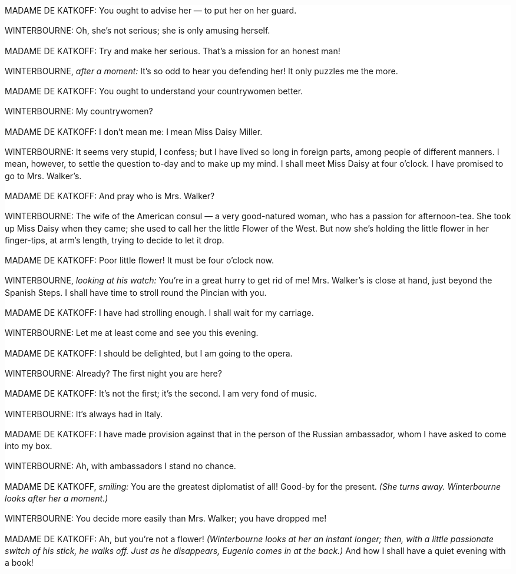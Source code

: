 MADAME DE KATKOFF: You ought to advise her — to put her on her guard. 

WINTERBOURNE: Oh, she’s not serious; she is only amusing herself. 

MADAME DE KATKOFF: Try and make her serious. That’s a mission for an honest man!

WINTERBOURNE, <i>after a moment:</i> It’s so odd to hear you defending her! It only puzzles 
me the more. 

MADAME DE KATKOFF: You ought to understand your countrywomen better. 

WINTERBOURNE: My countrywomen? 

MADAME DE KATKOFF: I don’t mean me: I mean Miss Daisy Miller. 

WINTERBOURNE: It seems very stupid, I confess; but I have lived so long in 
foreign parts, among people of different manners. I mean, 
however, to settle the question to-day and to make up my 
mind. I shall meet Miss Daisy at four o’clock. I have 
promised to go to Mrs. Walker’s. 

MADAME DE KATKOFF: And pray who is Mrs. Walker? 

WINTERBOURNE: The wife of the American consul — a very good-natured 
woman, who has a passion for afternoon-tea. She took up 
Miss Daisy when they came; she used to call her the little 
Flower of the West. But now she’s holding the little 
flower in her finger-tips, at arm’s length, trying to decide to 
let it drop. 
 
MADAME DE KATKOFF: Poor little flower! It must be four o’clock now. 

WINTERBOURNE, <i>looking at his watch:</i> You’re in a great hurry to get rid of me! Mrs. Walker’s 
is close at hand, just beyond the Spanish Steps. I shall 
have time to stroll round the Pincian with you. 

MADAME DE KATKOFF: I have had strolling enough. I shall wait for my carriage. 

WINTERBOURNE: Let me at least come and see you this evening. 

MADAME DE KATKOFF: I should be delighted, but I am going to the opera. 

WINTERBOURNE: Already? The first night you are here? 

MADAME DE KATKOFF: It’s not the first; it’s the second. I am very fond of 
music. 

WINTERBOURNE: It’s always had in Italy. 

MADAME DE KATKOFF: I have made provision against that in the person of the 
Russian ambassador, whom I have asked to come into my box. 

WINTERBOURNE: Ah, with ambassadors I stand no chance. 

MADAME DE KATKOFF, <i>smiling:</i> You are the greatest diplomatist of all! Good-by for the 
present. <i>(She turns away. Winterbourne looks after her a moment.)</i> 

WINTERBOURNE: You decide more easily than Mrs. Walker; you have 
dropped me! 

MADAME DE KATKOFF: Ah, but you’re not a flower! <i>(Winterbourne looks at her an instant longer; then, with a little passionate switch of his stick, he walks off. Just as he disappears, Eugenio comes in at the back.)</i> And how I shall have a quiet evening with a book! 
